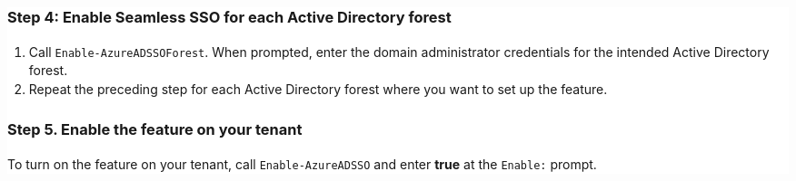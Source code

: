 ### Step 4: Enable Seamless SSO for each Active Directory forest

1. Call `Enable-AzureADSSOForest`. When prompted, enter the domain administrator credentials for the intended Active Directory forest.
2. Repeat the preceding step for each Active Directory forest where you want to set up the feature.

### Step 5. Enable the feature on your tenant

To turn on the feature on your tenant, call `Enable-AzureADSSO` and enter **true** at the `Enable:` prompt.
